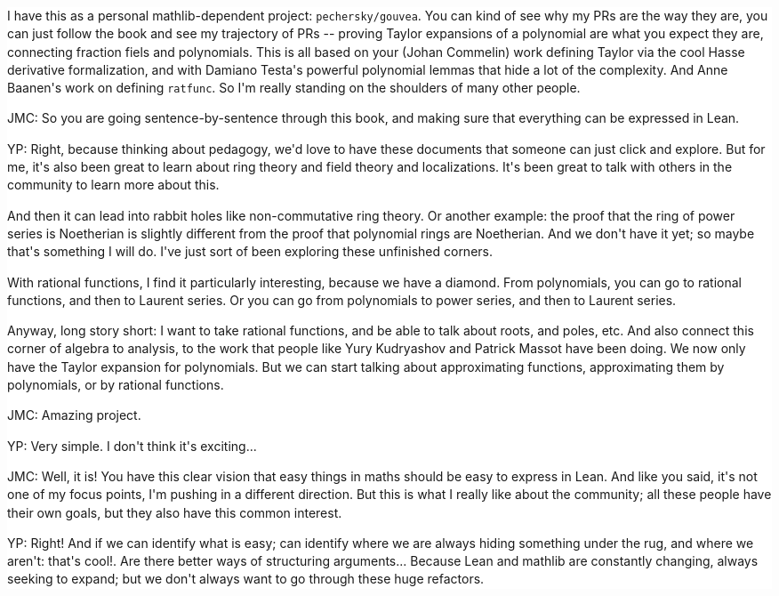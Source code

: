 I have this as a personal mathlib-dependent project: `pechersky/gouvea`. You
can kind of see why my PRs are the way they are, you can just follow the book
and see my trajectory of PRs -- proving Taylor expansions of a polynomial
are what you expect they are, connecting fraction fiels and polynomials.
This is all based on your (Johan Commelin) work defining Taylor
via the cool Hasse derivative formalization, and with Damiano Testa's
powerful polynomial lemmas that hide a lot of the complexity. And Anne Baanen's
work on defining `ratfunc`. So I'm really standing on the shoulders of many other
people.

JMC: So you are going sentence-by-sentence through this book,
and making sure that everything can be expressed in Lean.

YP: Right, because thinking about pedagogy,
we'd love to have these documents that someone can just click and explore.
But for me, it's also been great to learn about ring theory and field theory and localizations.
It's been great to talk with others in the community to learn more about this.

And then it can lead into rabbit holes like non-commutative ring theory.
Or another example:
the proof that the ring of power series is Noetherian is slightly different from the proof
that polynomial rings are Noetherian.
And we don't have it yet; so maybe that's something I will do.
I've just sort of been exploring these unfinished corners.

With rational functions, I find it particularly interesting, because we have a diamond.
From polynomials, you can go to rational functions, and then to Laurent series.
Or you can go from polynomials to power series, and then to Laurent series.

Anyway, long story short:
I want to take rational functions, and be able to talk about roots, and poles, etc.
And also connect this corner of algebra to analysis,
to the work that people like Yury Kudryashov and Patrick Massot have been doing.
We now only have the Taylor expansion for polynomials.
But we can start talking about approximating functions,
approximating them by polynomials, or by rational functions.

JMC: Amazing project.

YP: Very simple. I don't think it's exciting...

JMC: Well, it is!
You have this clear vision that easy things in maths should be easy to express in Lean.
And like you said, it's not one of my focus points,
I'm pushing in a different direction.
But this is what I really like about the community;
all these people have their own goals, but they also have this common interest.

YP: Right!
And if we can identify what is easy;
can identify where we are always hiding something under the rug, and where we aren't:
that's cool!.
Are there better ways of structuring arguments...
Because Lean and mathlib are constantly changing, always seeking to expand;
but we don't always want to go through these huge refactors.
